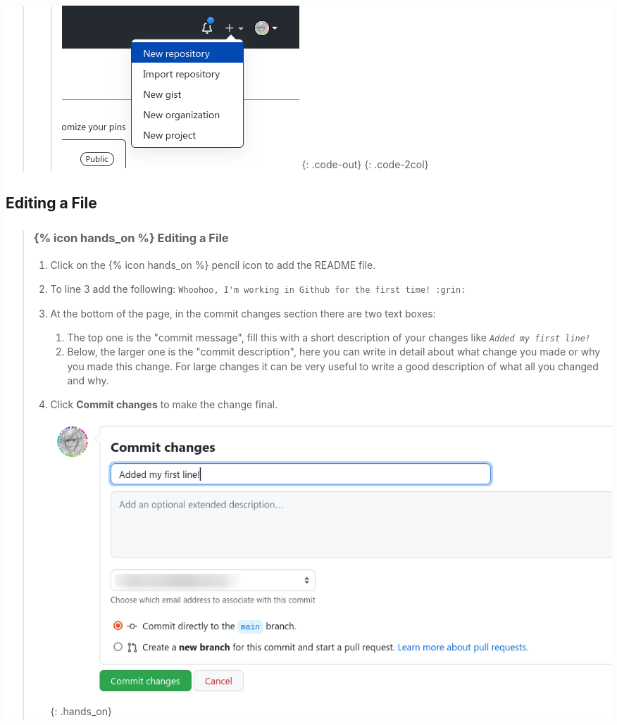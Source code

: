 > > ![A duplicate of the new repository button screenshot from earlier](../../images/github/new-repo.png)
> {: .code-out}
{: .code-2col}

## Editing a File

> ### {% icon hands_on %} Editing a File
>
> 1. Click on the {% icon hands_on %} pencil icon to add the README file.
>
> 2. To line 3 add the following: `Whoohoo, I'm working in Github for the first time! :grin:`
>
> 3. At the bottom of the page, in the commit changes section there are two text boxes:
>    1. The top one is the "commit message", fill this with a short description of your changes like *`Added my first line!`*
>    2. Below, the larger one is the "commit description", here you can write in detail about what change you made or why you made this change. For large changes it can be very useful to write a good description of what all you changed and why.
>
> 4. Click **Commit changes** to make the change final.
>
>    ![screenshot of commit field in Github's web UI which includes a commit message.](../../images/github/commit.png)
{: .hands_on}
